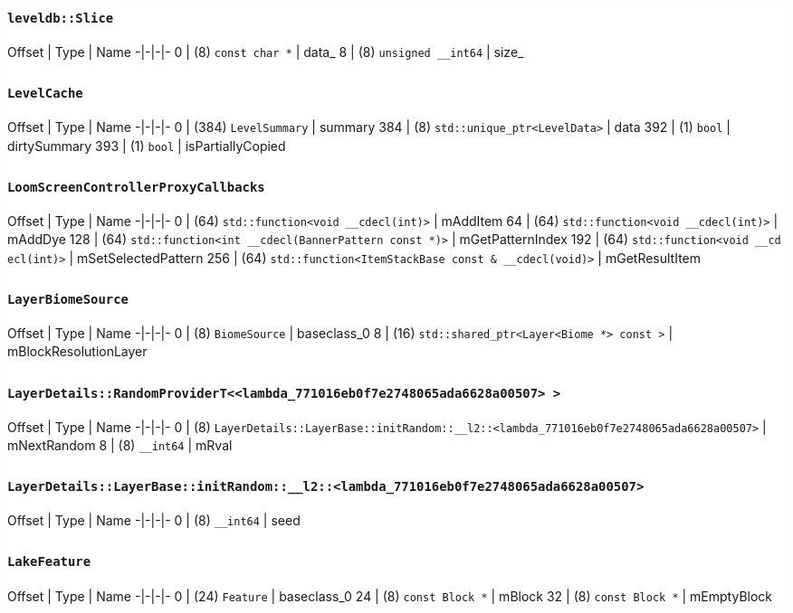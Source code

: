
### `leveldb::Slice`
Offset | Type | Name
-|-|-|-
0 | (8) `const char *` | data_
8 | (8) `unsigned __int64` | size_


### `LevelCache`
Offset | Type | Name
-|-|-|-
0 | (384) `LevelSummary` | summary
384 | (8) `std::unique_ptr<LevelData>` | data
392 | (1) `bool` | dirtySummary
393 | (1) `bool` | isPartiallyCopied


### `LoomScreenControllerProxyCallbacks`
Offset | Type | Name
-|-|-|-
0 | (64) `std::function<void __cdecl(int)>` | mAddItem
64 | (64) `std::function<void __cdecl(int)>` | mAddDye
128 | (64) `std::function<int __cdecl(BannerPattern const *)>` | mGetPatternIndex
192 | (64) `std::function<void __cdecl(int)>` | mSetSelectedPattern
256 | (64) `std::function<ItemStackBase const & __cdecl(void)>` | mGetResultItem


### `LayerBiomeSource`
Offset | Type | Name
-|-|-|-
0 | (8) `BiomeSource` | baseclass_0
8 | (16) `std::shared_ptr<Layer<Biome *> const >` | mBlockResolutionLayer


### `LayerDetails::RandomProviderT<<lambda_771016eb0f7e2748065ada6628a00507> >`
Offset | Type | Name
-|-|-|-
0 | (8) `LayerDetails::LayerBase::initRandom::__l2::<lambda_771016eb0f7e2748065ada6628a00507>` | mNextRandom
8 | (8) `__int64` | mRval


### `LayerDetails::LayerBase::initRandom::__l2::<lambda_771016eb0f7e2748065ada6628a00507>`
Offset | Type | Name
-|-|-|-
0 | (8) `__int64` | seed


### `LakeFeature`
Offset | Type | Name
-|-|-|-
0 | (24) `Feature` | baseclass_0
24 | (8) `const Block *` | mBlock
32 | (8) `const Block *` | mEmptyBlock
